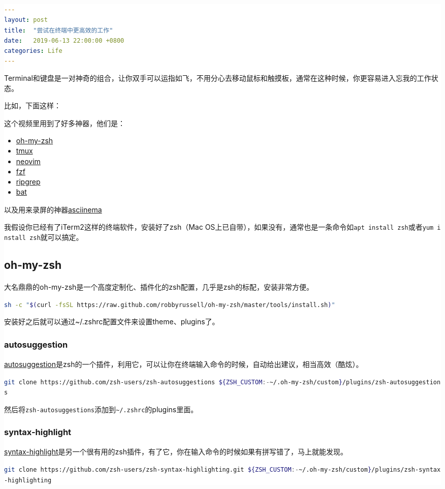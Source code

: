 ```yaml
---
layout: post
title:  "尝试在终端中更高效的工作"
date:   2019-06-13 22:00:00 +0800
categories: Life
---
```

Terminal和键盘是一对神奇的组合，让你双手可以运指如飞，不用分心去移动鼠标和触摸板，通常在这种时候，你更容易进入忘我的工作状态。

比如，下面这样：

<script id="asciicast-Chzur3Ancy1ek5RimXuhS3GDK" src="https://asciinema.org/a/Chzur3Ancy1ek5RimXuhS3GDK.js" async></script>

这个视频里用到了好多神器，他们是：

* [oh-my-zsh](https://ohmyz.sh/)
* [tmux](https://github.com/tmux/tmux)
* [neovim](https://github.com/neovim/neovim)
* [fzf](https://github.com/junegunn/fzf)
* [ripgrep](https://github.com/BurntSushi/ripgrep)
* [bat](https://github.com/sharkdp/bat)

以及用来录屏的神器[asciinema](https://asciinema.org/)

我假设你已经有了iTerm2这样的终端软件，安装好了zsh（Mac OS上已自带），如果没有，通常也是一条命令如`apt install zsh`或者`yum install zsh`就可以搞定。

## oh-my-zsh

大名鼎鼎的oh-my-zsh是一个高度定制化、插件化的zsh配置，几乎是zsh的标配，安装非常方便。

```sh
sh -c "$(curl -fsSL https://raw.github.com/robbyrussell/oh-my-zsh/master/tools/install.sh)"
```

安装好之后就可以通过~/.zshrc配置文件来设置theme、plugins了。

### autosuggestion

[autosuggestion](https://github.com/zsh-users/zsh-autosuggestions)是zsh的一个插件，利用它，可以让你在终端输入命令的时候，自动给出建议，相当高效（酷炫）。

```sh
git clone https://github.com/zsh-users/zsh-autosuggestions ${ZSH_CUSTOM:-~/.oh-my-zsh/custom}/plugins/zsh-autosuggestions
```

然后将`zsh-autosuggestions`添加到`~/.zshrc`的plugins里面。

### syntax-highlight

[syntax-highlight](https://github.com/zsh-users/zsh-syntax-highlighting)是另一个很有用的zsh插件，有了它，你在输入命令的时候如果有拼写错了，马上就能发现。

```sh
git clone https://github.com/zsh-users/zsh-syntax-highlighting.git ${ZSH_CUSTOM:-~/.oh-my-zsh/custom}/plugins/zsh-syntax-highlighting
```
